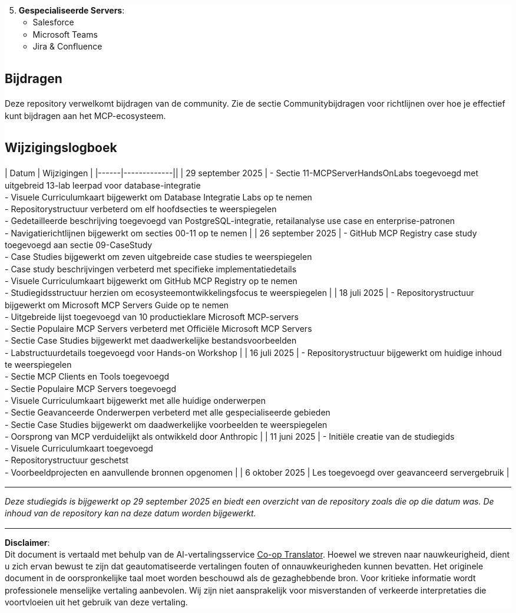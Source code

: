 5. **Gespecialiseerde Servers**:
   - Salesforce
   - Microsoft Teams
   - Jira & Confluence

## Bijdragen

Deze repository verwelkomt bijdragen van de community. Zie de sectie Communitybijdragen voor richtlijnen over hoe je effectief kunt bijdragen aan het MCP-ecosysteem.

## Wijzigingslogboek

| Datum | Wijzigingen |
|------|-------------||
| 29 september 2025 | - Sectie 11-MCPServerHandsOnLabs toegevoegd met uitgebreid 13-lab leerpad voor database-integratie<br>- Visuele Curriculumkaart bijgewerkt om Database Integratie Labs op te nemen<br>- Repositorystructuur verbeterd om elf hoofdsecties te weerspiegelen<br>- Gedetailleerde beschrijving toegevoegd van PostgreSQL-integratie, retailanalyse use case en enterprise-patronen<br>- Navigatierichtlijnen bijgewerkt om secties 00-11 op te nemen |
| 26 september 2025 | - GitHub MCP Registry case study toegevoegd aan sectie 09-CaseStudy<br>- Case Studies bijgewerkt om zeven uitgebreide case studies te weerspiegelen<br>- Case study beschrijvingen verbeterd met specifieke implementatiedetails<br>- Visuele Curriculumkaart bijgewerkt om GitHub MCP Registry op te nemen<br>- Studiegidsstructuur herzien om ecosysteemontwikkelingsfocus te weerspiegelen |
| 18 juli 2025 | - Repositorystructuur bijgewerkt om Microsoft MCP Servers Guide op te nemen<br>- Uitgebreide lijst toegevoegd van 10 productieklare Microsoft MCP-servers<br>- Sectie Populaire MCP Servers verbeterd met Officiële Microsoft MCP Servers<br>- Sectie Case Studies bijgewerkt met daadwerkelijke bestandsvoorbeelden<br>- Labstructuurdetails toegevoegd voor Hands-on Workshop |
| 16 juli 2025 | - Repositorystructuur bijgewerkt om huidige inhoud te weerspiegelen<br>- Sectie MCP Clients en Tools toegevoegd<br>- Sectie Populaire MCP Servers toegevoegd<br>- Visuele Curriculumkaart bijgewerkt met alle huidige onderwerpen<br>- Sectie Geavanceerde Onderwerpen verbeterd met alle gespecialiseerde gebieden<br>- Sectie Case Studies bijgewerkt om daadwerkelijke voorbeelden te weerspiegelen<br>- Oorsprong van MCP verduidelijkt als ontwikkeld door Anthropic |
| 11 juni 2025 | - Initiële creatie van de studiegids<br>- Visuele Curriculumkaart toegevoegd<br>- Repositorystructuur geschetst<br>- Voorbeeldprojecten en aanvullende bronnen opgenomen |
| 6 oktober 2025 | Les toegevoegd over geavanceerd servergebruik |

---

*Deze studiegids is bijgewerkt op 29 september 2025 en biedt een overzicht van de repository zoals die op die datum was. De inhoud van de repository kan na deze datum worden bijgewerkt.*

---

**Disclaimer**:  
Dit document is vertaald met behulp van de AI-vertalingsservice [Co-op Translator](https://github.com/Azure/co-op-translator). Hoewel we streven naar nauwkeurigheid, dient u zich ervan bewust te zijn dat geautomatiseerde vertalingen fouten of onnauwkeurigheden kunnen bevatten. Het originele document in de oorspronkelijke taal moet worden beschouwd als de gezaghebbende bron. Voor kritieke informatie wordt professionele menselijke vertaling aanbevolen. Wij zijn niet aansprakelijk voor misverstanden of verkeerde interpretaties die voortvloeien uit het gebruik van deze vertaling.